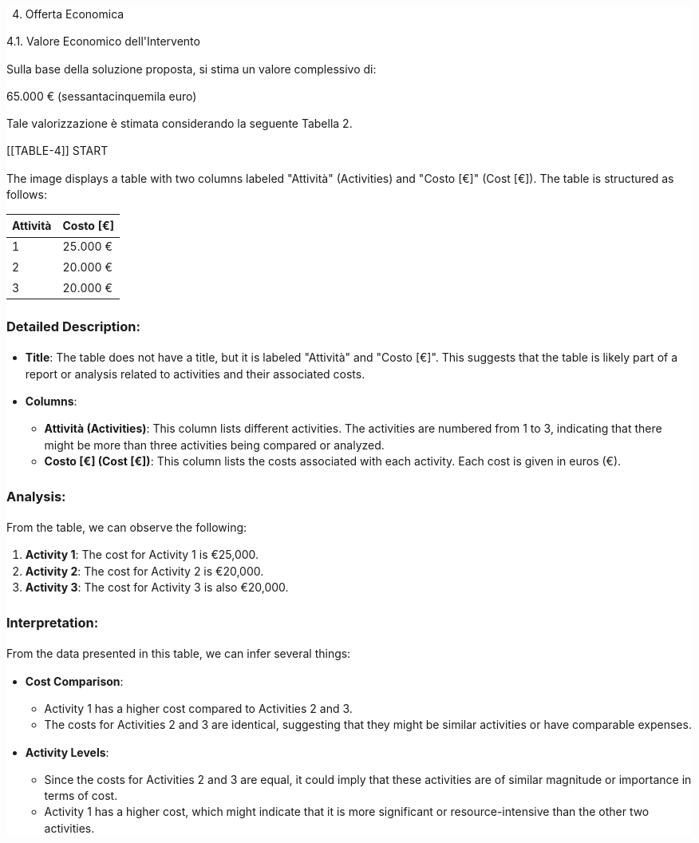 4. Offerta Economica

4.1. Valore Economico dell'Intervento

Sulla base della soluzione proposta, si stima un valore complessivo di:

65.000 € (sessantacinquemila euro)

Tale valorizzazione è stimata considerando la seguente Tabella 2.

[[TABLE-4]] START

The image displays a table with two columns labeled "Attività" (Activities) and "Costo [€]" (Cost [€]). The table is structured as follows:

| Attività | Costo [€] |
|----------|-----------|
| 1        | 25.000 €   |
| 2        | 20.000 €   |
| 3        | 20.000 €   |

### Detailed Description:

- **Title**: The table does not have a title, but it is labeled "Attività" and "Costo [€]". This suggests that the table is likely part of a report or analysis related to activities and their associated costs.

- **Columns**:
  - **Attività (Activities)**: This column lists different activities. The activities are numbered from 1 to 3, indicating that there might be more than three activities being compared or analyzed.
  - **Costo [€] (Cost [€])**: This column lists the costs associated with each activity. Each cost is given in euros (€).

### Analysis:

From the table, we can observe the following:

1. **Activity 1**: The cost for Activity 1 is €25,000.
2. **Activity 2**: The cost for Activity 2 is €20,000.
3. **Activity 3**: The cost for Activity 3 is also €20,000.

### Interpretation:

From the data presented in this table, we can infer several things:

- **Cost Comparison**:
  - Activity 1 has a higher cost compared to Activities 2 and 3.
  - The costs for Activities 2 and 3 are identical, suggesting that they might be similar activities or have comparable expenses.
  
- **Activity Levels**:
  - Since the costs for Activities 2 and 3 are equal, it could imply that these activities are of similar magnitude or importance in terms of cost.
  - Activity 1 has a higher cost, which might indicate that it is more significant or resource-intensive than the other two activities.
